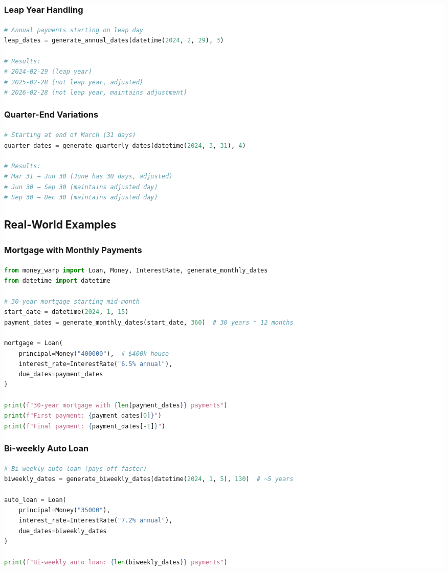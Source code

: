 ### Leap Year Handling

```python
# Annual payments starting on leap day
leap_dates = generate_annual_dates(datetime(2024, 2, 29), 3)

# Results:
# 2024-02-29 (leap year)
# 2025-02-28 (not leap year, adjusted)
# 2026-02-28 (not leap year, maintains adjustment)
```

### Quarter-End Variations

```python
# Starting at end of March (31 days)
quarter_dates = generate_quarterly_dates(datetime(2024, 3, 31), 4)

# Results:
# Mar 31 → Jun 30 (June has 30 days, adjusted)
# Jun 30 → Sep 30 (maintains adjusted day)
# Sep 30 → Dec 30 (maintains adjusted day)
```

## Real-World Examples

### Mortgage with Monthly Payments

```python
from money_warp import Loan, Money, InterestRate, generate_monthly_dates
from datetime import datetime

# 30-year mortgage starting mid-month
start_date = datetime(2024, 1, 15)
payment_dates = generate_monthly_dates(start_date, 360)  # 30 years * 12 months

mortgage = Loan(
    principal=Money("400000"),  # $400k house
    interest_rate=InterestRate("6.5% annual"),
    due_dates=payment_dates
)

print(f"30-year mortgage with {len(payment_dates)} payments")
print(f"First payment: {payment_dates[0]}")
print(f"Final payment: {payment_dates[-1]}")
```

### Bi-weekly Auto Loan

```python
# Bi-weekly auto loan (pays off faster)
biweekly_dates = generate_biweekly_dates(datetime(2024, 1, 5), 130)  # ~5 years

auto_loan = Loan(
    principal=Money("35000"),
    interest_rate=InterestRate("7.2% annual"),
    due_dates=biweekly_dates
)

print(f"Bi-weekly auto loan: {len(biweekly_dates)} payments")
```
